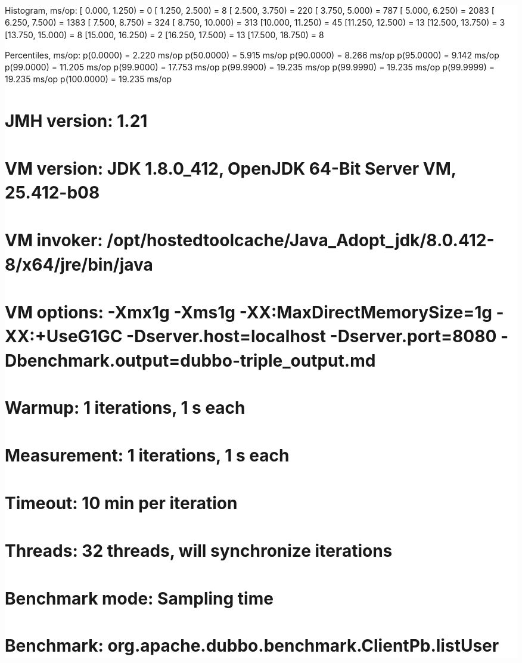   Histogram, ms/op:
    [ 0.000,  1.250) = 0 
    [ 1.250,  2.500) = 8 
    [ 2.500,  3.750) = 220 
    [ 3.750,  5.000) = 787 
    [ 5.000,  6.250) = 2083 
    [ 6.250,  7.500) = 1383 
    [ 7.500,  8.750) = 324 
    [ 8.750, 10.000) = 313 
    [10.000, 11.250) = 45 
    [11.250, 12.500) = 13 
    [12.500, 13.750) = 3 
    [13.750, 15.000) = 8 
    [15.000, 16.250) = 2 
    [16.250, 17.500) = 13 
    [17.500, 18.750) = 8 

  Percentiles, ms/op:
      p(0.0000) =      2.220 ms/op
     p(50.0000) =      5.915 ms/op
     p(90.0000) =      8.266 ms/op
     p(95.0000) =      9.142 ms/op
     p(99.0000) =     11.205 ms/op
     p(99.9000) =     17.753 ms/op
     p(99.9900) =     19.235 ms/op
     p(99.9990) =     19.235 ms/op
     p(99.9999) =     19.235 ms/op
    p(100.0000) =     19.235 ms/op


# JMH version: 1.21
# VM version: JDK 1.8.0_412, OpenJDK 64-Bit Server VM, 25.412-b08
# VM invoker: /opt/hostedtoolcache/Java_Adopt_jdk/8.0.412-8/x64/jre/bin/java
# VM options: -Xmx1g -Xms1g -XX:MaxDirectMemorySize=1g -XX:+UseG1GC -Dserver.host=localhost -Dserver.port=8080 -Dbenchmark.output=dubbo-triple_output.md
# Warmup: 1 iterations, 1 s each
# Measurement: 1 iterations, 1 s each
# Timeout: 10 min per iteration
# Threads: 32 threads, will synchronize iterations
# Benchmark mode: Sampling time
# Benchmark: org.apache.dubbo.benchmark.ClientPb.listUser
